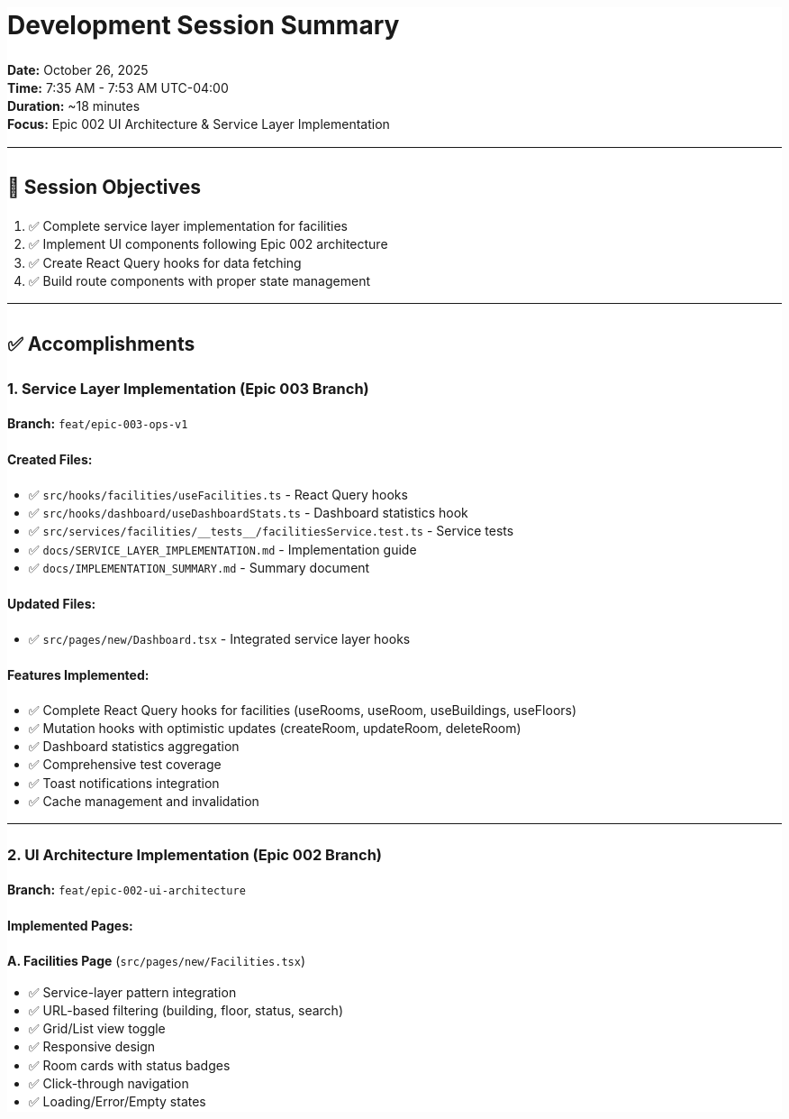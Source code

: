 # Development Session Summary

**Date:** October 26, 2025  
**Time:** 7:35 AM - 7:53 AM UTC-04:00  
**Duration:** ~18 minutes  
**Focus:** Epic 002 UI Architecture & Service Layer Implementation

---

## 🎯 Session Objectives

1. ✅ Complete service layer implementation for facilities
2. ✅ Implement UI components following Epic 002 architecture
3. ✅ Create React Query hooks for data fetching
4. ✅ Build route components with proper state management

---

## ✅ Accomplishments

### **1. Service Layer Implementation (Epic 003 Branch)**

**Branch:** `feat/epic-003-ops-v1`

#### **Created Files:**
- ✅ `src/hooks/facilities/useFacilities.ts` - React Query hooks
- ✅ `src/hooks/dashboard/useDashboardStats.ts` - Dashboard statistics hook
- ✅ `src/services/facilities/__tests__/facilitiesService.test.ts` - Service tests
- ✅ `docs/SERVICE_LAYER_IMPLEMENTATION.md` - Implementation guide
- ✅ `docs/IMPLEMENTATION_SUMMARY.md` - Summary document

#### **Updated Files:**
- ✅ `src/pages/new/Dashboard.tsx` - Integrated service layer hooks

#### **Features Implemented:**
- ✅ Complete React Query hooks for facilities (useRooms, useRoom, useBuildings, useFloors)
- ✅ Mutation hooks with optimistic updates (createRoom, updateRoom, deleteRoom)
- ✅ Dashboard statistics aggregation
- ✅ Comprehensive test coverage
- ✅ Toast notifications integration
- ✅ Cache management and invalidation

---

### **2. UI Architecture Implementation (Epic 002 Branch)**

**Branch:** `feat/epic-002-ui-architecture`

#### **Implemented Pages:**

**A. Facilities Page** (`src/pages/new/Facilities.tsx`)
- ✅ Service-layer pattern integration
- ✅ URL-based filtering (building, floor, status, search)
- ✅ Grid/List view toggle
- ✅ Responsive design
- ✅ Room cards with status badges
- ✅ Click-through navigation
- ✅ Loading/Error/Empty states
